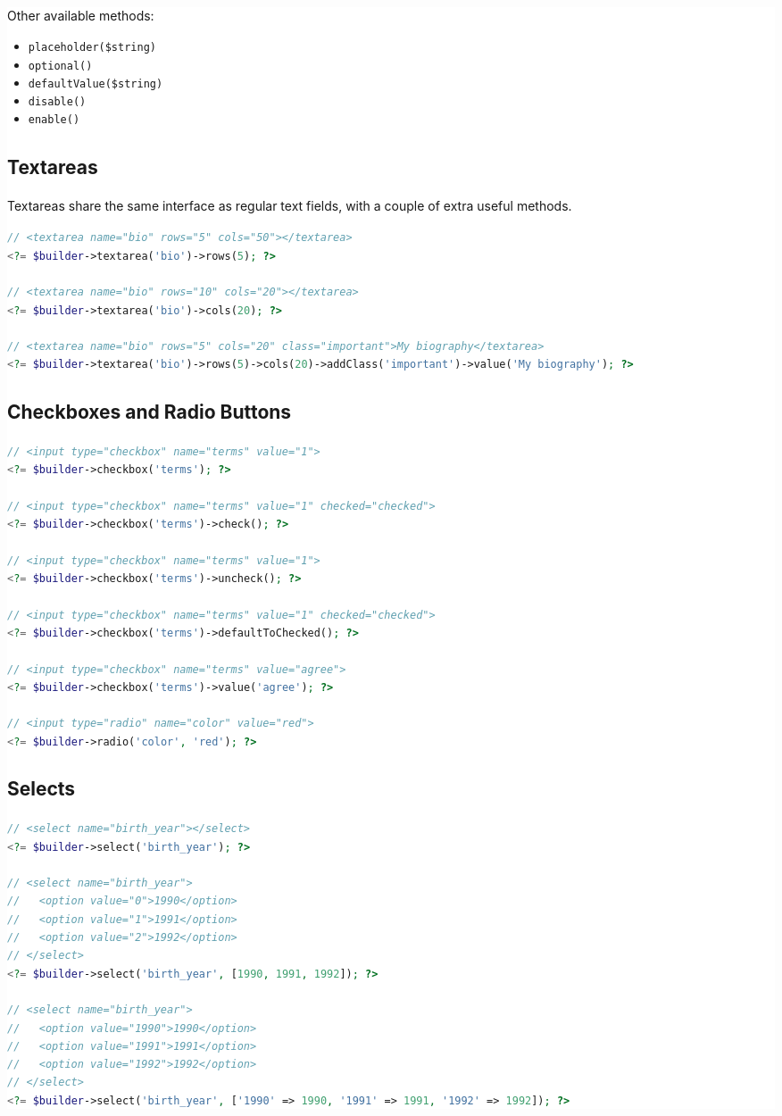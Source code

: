 Other available methods:

- `placeholder($string)`
- `optional()`
- `defaultValue($string)`
- `disable()`
- `enable()`

Textareas
---

Textareas share the same interface as regular text fields, with a couple of extra useful methods.

```php
// <textarea name="bio" rows="5" cols="50"></textarea>
<?= $builder->textarea('bio')->rows(5); ?>

// <textarea name="bio" rows="10" cols="20"></textarea>
<?= $builder->textarea('bio')->cols(20); ?>

// <textarea name="bio" rows="5" cols="20" class="important">My biography</textarea>
<?= $builder->textarea('bio')->rows(5)->cols(20)->addClass('important')->value('My biography'); ?>
```

Checkboxes and Radio Buttons
---

```php
// <input type="checkbox" name="terms" value="1">
<?= $builder->checkbox('terms'); ?>

// <input type="checkbox" name="terms" value="1" checked="checked">
<?= $builder->checkbox('terms')->check(); ?>

// <input type="checkbox" name="terms" value="1">
<?= $builder->checkbox('terms')->uncheck(); ?>

// <input type="checkbox" name="terms" value="1" checked="checked">
<?= $builder->checkbox('terms')->defaultToChecked(); ?>

// <input type="checkbox" name="terms" value="agree">
<?= $builder->checkbox('terms')->value('agree'); ?>

// <input type="radio" name="color" value="red">
<?= $builder->radio('color', 'red'); ?>
```

Selects
---

```php
// <select name="birth_year"></select>
<?= $builder->select('birth_year'); ?>

// <select name="birth_year">
//   <option value="0">1990</option>
//   <option value="1">1991</option>
//   <option value="2">1992</option>
// </select>
<?= $builder->select('birth_year', [1990, 1991, 1992]); ?>

// <select name="birth_year">
//   <option value="1990">1990</option>
//   <option value="1991">1991</option>
//   <option value="1992">1992</option>
// </select>
<?= $builder->select('birth_year', ['1990' => 1990, '1991' => 1991, '1992' => 1992]); ?>

```